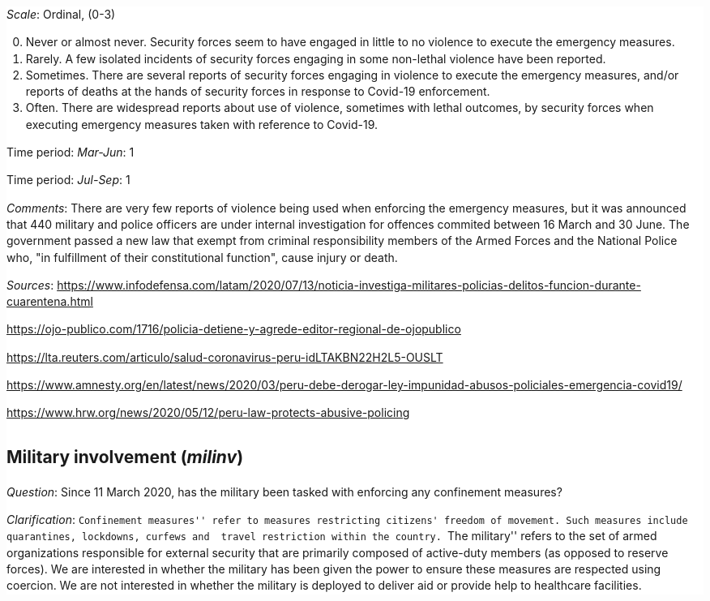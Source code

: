  

*Scale*: Ordinal, (0-3) 

 0. Never or almost never. Security forces seem to have engaged in little to no violence to execute the emergency measures. 
 1. Rarely. A few isolated incidents of security forces engaging in some non-lethal violence have been reported. 
 2. Sometimes. There are several reports of security forces engaging in violence to execute the emergency measures, and/or reports of deaths at the hands of security forces in response to Covid-19 enforcement. 
 3. Often. There are widespread reports about use of violence, sometimes with lethal outcomes, by security forces when executing emergency measures taken with reference to Covid-19.

 
Time period: *Mar-Jun*: 1

 
Time period: *Jul-Sep*: 1

 

*Comments*:
 There are very few reports of violence being used when enforcing the emergency measures, but it was announced that 440 military and police officers are under internal investigation for offences commited between 16 March and 30 June. The government passed a new law that exempt from criminal responsibility members of the Armed Forces and the National Police who, "in fulfillment of their constitutional function", cause injury or death. 

*Sources*:
 https://www.infodefensa.com/latam/2020/07/13/noticia-investiga-militares-policias-delitos-funcion-durante-cuarentena.html

https://ojo-publico.com/1716/policia-detiene-y-agrede-editor-regional-de-ojopublico

https://lta.reuters.com/articulo/salud-coronavirus-peru-idLTAKBN22H2L5-OUSLT

https://www.amnesty.org/en/latest/news/2020/03/peru-debe-derogar-ley-impunidad-abusos-policiales-emergencia-covid19/


https://www.hrw.org/news/2020/05/12/peru-law-protects-abusive-policing





## Military involvement (*milinv*) 

*Question*: Since 11 March 2020, has the military been tasked with enforcing any confinement measures?

 

*Clarification*: ``Confinement measures'' refer to measures restricting citizens' freedom of movement. Such measures include  quarantines, lockdowns, curfews and  travel restriction within the country. ``The military'' refers to the set of armed organizations responsible for external security that are primarily composed of active-duty members (as opposed to reserve forces). We are interested in whether the military has been given the power to ensure these measures are respected using coercion. We are not interested in whether the military is deployed to deliver aid or provide help to healthcare facilities.
